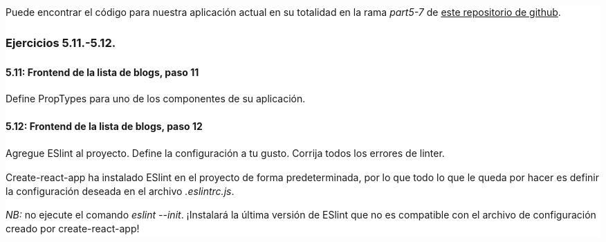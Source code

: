 Puede encontrar el código para nuestra aplicación actual en su totalidad en la rama <i>part5-7</i> de [este repositorio de github](https://github.com/fullstack-hy/part2-notes/tree/part5-7).

</div>

<div class="tasks">

### Ejercicios 5.11.-5.12.

#### 5.11: Frontend de la lista de blogs, paso 11

Define PropTypes para uno de los componentes de su aplicación.

#### 5.12: Frontend de la lista de blogs, paso 12

Agregue ESlint al proyecto. Define la configuración a tu gusto. Corrija todos los errores de linter.

Create-react-app ha instalado ESlint en el proyecto de forma predeterminada, por lo que todo lo que le queda por hacer es definir la configuración deseada en el archivo <i>.eslintrc.js</i>.

*NB:* no ejecute el comando _eslint --init_. ¡Instalará la última versión de ESlint que no es compatible con el archivo de configuración creado por create-react-app!

</div>
